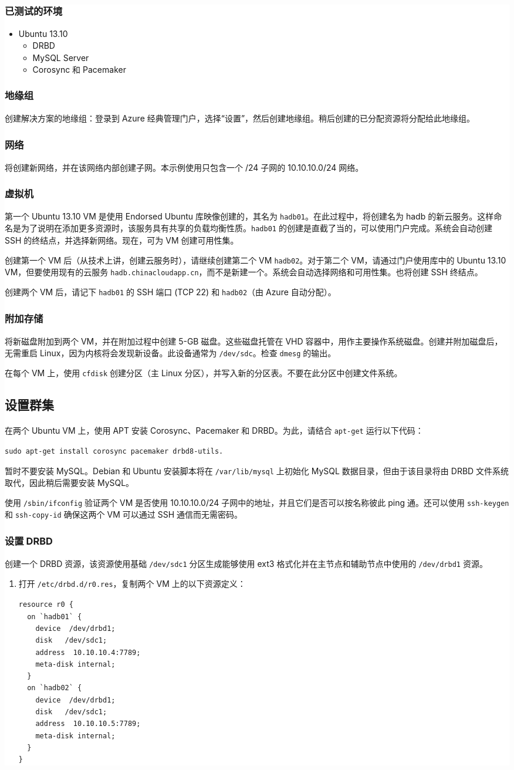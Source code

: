 ### 已测试的环境
* Ubuntu 13.10
    * DRBD
    * MySQL Server
    * Corosync 和 Pacemaker

### 地缘组
创建解决方案的地缘组：登录到 Azure 经典管理门户，选择“设置”，然后创建地缘组。稍后创建的已分配资源将分配给此地缘组。

### 网络
将创建新网络，并在该网络内部创建子网。本示例使用只包含一个 /24 子网的 10.10.10.0/24 网络。

### 虚拟机
第一个 Ubuntu 13.10 VM 是使用 Endorsed Ubuntu 库映像创建的，其名为 `hadb01`。在此过程中，将创建名为 hadb 的新云服务。这样命名是为了说明在添加更多资源时，该服务具有共享的负载均衡性质。`hadb01` 的创建是直截了当的，可以使用门户完成。系统会自动创建 SSH 的终结点，并选择新网络。现在，可为 VM 创建可用性集。

创建第一个 VM 后（从技术上讲，创建云服务时），请继续创建第二个 VM `hadb02`。对于第二个 VM，请通过门户使用库中的 Ubuntu 13.10 VM，但要使用现有的云服务 `hadb.chinacloudapp.cn`，而不是新建一个。系统会自动选择网络和可用性集。也将创建 SSH 终结点。

创建两个 VM 后，请记下 `hadb01` 的 SSH 端口 \(TCP 22\) 和 `hadb02`（由 Azure 自动分配）。

### 附加存储
将新磁盘附加到两个 VM，并在附加过程中创建 5-GB 磁盘。这些磁盘托管在 VHD 容器中，用作主要操作系统磁盘。创建并附加磁盘后，无需重启 Linux，因为内核将会发现新设备。此设备通常为 `/dev/sdc`。检查 `dmesg` 的输出。

在每个 VM 上，使用 `cfdisk` 创建分区（主 Linux 分区），并写入新的分区表。不要在此分区中创建文件系统。

## 设置群集
在两个 Ubuntu VM 上，使用 APT 安装 Corosync、Pacemaker 和 DRBD。为此，请结合 `apt-get` 运行以下代码：

```
sudo apt-get install corosync pacemaker drbd8-utils.
```

暂时不要安装 MySQL。Debian 和 Ubuntu 安装脚本将在 `/var/lib/mysql` 上初始化 MySQL 数据目录，但由于该目录将由 DRBD 文件系统取代，因此稍后需要安装 MySQL。

使用 `/sbin/ifconfig` 验证两个 VM 是否使用 10.10.10.0/24 子网中的地址，并且它们是否可以按名称彼此 ping 通。还可以使用 `ssh-keygen` 和 `ssh-copy-id` 确保这两个 VM 可以通过 SSH 通信而无需密码。

### 设置 DRBD
创建一个 DRBD 资源，该资源使用基础 `/dev/sdc1` 分区生成能够使用 ext3 格式化并在主节点和辅助节点中使用的 `/dev/drbd1` 资源。

1. 打开 `/etc/drbd.d/r0.res`，复制两个 VM 上的以下资源定义：

    ```
    resource r0 {
      on `hadb01` {
        device  /dev/drbd1;
        disk   /dev/sdc1;
        address  10.10.10.4:7789;
        meta-disk internal;
      }
      on `hadb02` {
        device  /dev/drbd1;
        disk   /dev/sdc1;
        address  10.10.10.5:7789;
        meta-disk internal;
      }
    }
    ```
